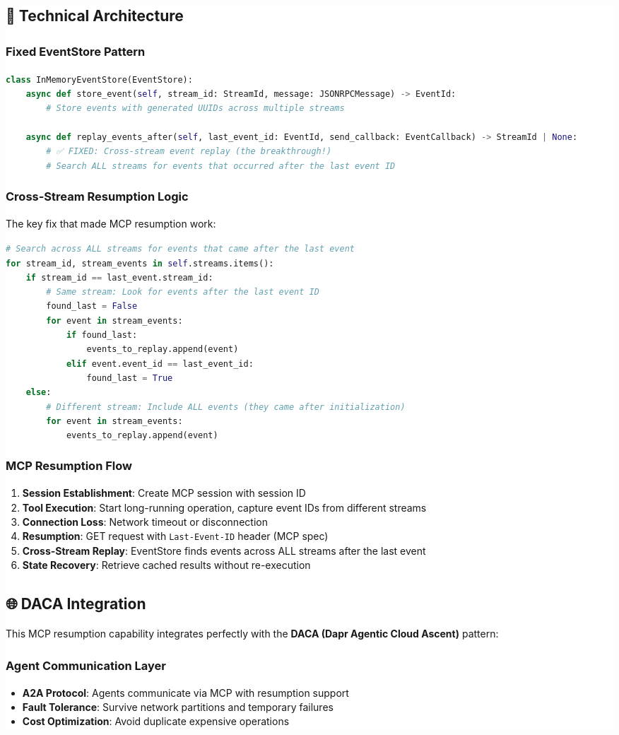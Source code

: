 ## 🔧 **Technical Architecture**

### **Fixed EventStore Pattern**
```python
class InMemoryEventStore(EventStore):
    async def store_event(self, stream_id: StreamId, message: JSONRPCMessage) -> EventId:
        # Store events with generated UUIDs across multiple streams
        
    async def replay_events_after(self, last_event_id: EventId, send_callback: EventCallback) -> StreamId | None:
        # ✅ FIXED: Cross-stream event replay (the breakthrough!)
        # Search ALL streams for events that occurred after the last event ID
```

### **Cross-Stream Resumption Logic**
The key fix that made MCP resumption work:
```python
# Search across ALL streams for events that came after the last event
for stream_id, stream_events in self.streams.items():
    if stream_id == last_event.stream_id:
        # Same stream: Look for events after the last event ID
        found_last = False
        for event in stream_events:
            if found_last:
                events_to_replay.append(event)
            elif event.event_id == last_event_id:
                found_last = True
    else:
        # Different stream: Include ALL events (they came after initialization)
        for event in stream_events:
            events_to_replay.append(event)
```

### **MCP Resumption Flow**
1. **Session Establishment**: Create MCP session with session ID
2. **Tool Execution**: Start long-running operation, capture event IDs from different streams
3. **Connection Loss**: Network timeout or disconnection
4. **Resumption**: GET request with `Last-Event-ID` header (MCP spec)
5. **Cross-Stream Replay**: EventStore finds events across ALL streams after the last event
6. **State Recovery**: Retrieve cached results without re-execution

## 🌐 **DACA Integration**

This MCP resumption capability integrates perfectly with the **DACA (Dapr Agentic Cloud Ascent)** pattern:

### **Agent Communication Layer**
- **A2A Protocol**: Agents communicate via MCP with resumption support
- **Fault Tolerance**: Survive network partitions and temporary failures
- **Cost Optimization**: Avoid duplicate expensive operations
